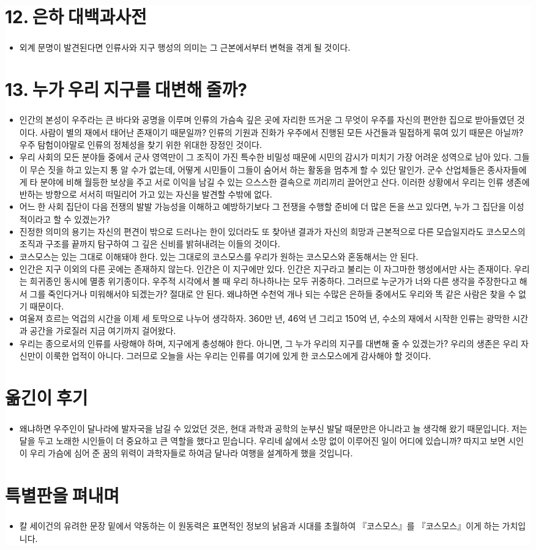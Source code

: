 # 12. 은하 대백과사전

- 외계 문명이 발견된다면 인류사와 지구 행성의 의미는 그 근본에서부터 변혁을 겪게 될 것이다.

# 13. 누가 우리 지구를 대변해 줄까?

- 인간의 본성이 우주라는 큰 바다와 공명을 이루며 인류의 가슴속 깊은 곳에 자리한 뜨거운 그 무엇이 우주를 자신의 편안한 집으로 받아들였던 것이다. 사람이 별의 재에서 태어난 존재이기 때문일까? 인류의 기원과 진화가 우주에서 진행된 모든 사건들과 밀접하게 묶여 있기 때문은 아닐까? 우주 탐험이야말로 인류의 정체성을 찾기 위한 위대한 장정인 것이다.
- 우리 사회의 모든 분야들 중에서 군사 영역만이 그 조직이 가진 특수한 비밀성 때문에 시민의 감시가 미치기 가장 어려운 성역으로 남아 있다. 그들이 무슨 짓을 하고 있는지 통 알 수가 없는데, 어떻게 시민들이 그들이 숨어서 하는 활동을 멈추게 할 수 있단 말인가. 군수 산업체들은 종사자들에게 타 분야에 비해 월등한 보상을 주고 서로 이익을 남길 수 있는 으스스한 결속으로 끼리끼리 끌어안고 산다. 이러한 상황에서 우리는 인류 생존에 반하는 방향으로 서서히 떠밀리어 가고 있는 자신을 발견할 수밖에 없다.
- 어느 한 사회 집단이 다음 전쟁의 발발 가능성을 이해하고 예방하기보다 그 전쟁을 수행할 준비에 더 많은 돈을 쓰고 있다면, 누가 그 집단을 이성적이라고 할 수 있겠는가?
- 진정한 의미의 용기는 자신의 편견이 밖으로 드러나는 한이 있더라도 또 찾아낸 결과가 자신의 희망과 근본적으로 다른 모습일지라도 코스모스의 조직과 구조를 끝까지 탐구하여 그 깊은 신비를 밝혀내려는 이들의 것이다.
- 코스모스는 있는 그대로 이해돼야 한다. 있는 그대로의 코스모스를 우리가 원하는 코스모스와 혼동해서는 안 된다.
- 인간은 지구 이외의 다른 곳에는 존재하지 않는다. 인간은 이 지구에만 있다. 인간은 지구라고 불리는 이 자그마한 행성에서만 사는 존재이다. 우리는 희귀종인 동시에 멸종 위기종이다. 우주적 시각에서 볼 때 우리 하나하나는 모두 귀중하다. 그러므로 누군가가 너와 다른 생각을 주장한다고 해서 그를 죽인다거나 미워해서야 되겠는가? 절대로 안 된다. 왜냐하면 수천억 개나 되는 수많은 은하들 중에서도 우리와 똑 같은 사람은 찾을 수 없기 때문이다.
- 여울져 흐르는 억겁의 시간을 이제 세 토막으로 나누어 생각하자. 360만 년, 46억 년 그리고 150억 년, 수소의 재에서 시작한 인류는 광막한 시간과 공간을 가로질러 지금 여기까지 걸어왔다.
- 우리는 종으로서의 인류를 사랑해야 하며, 지구에게 충성해야 한다. 아니면, 그 누가 우리의 지구를 대변해 줄 수 있겠는가? 우리의 생존은 우리 자신만이 이룩한 업적이 아니다. 그러므로 오늘을 사는 우리는 인류를 여기에 있게 한 코스모스에게 감사해야 할 것이다.

# 옮긴이 후기

- 왜냐하면 우주인이 달나라에 발자국을 남길 수 있었던 것은, 현대 과학과 공학의 눈부신 발달 때문만은 아니라고 늘 생각해 왔기 때문입니다. 저는 달을 두고 노래한 시인들이 더 중요하고 큰 역할을 했다고 믿습니다. 우리네 삶에서 소망 없이 이루어진 일이 어디에 있습니까? 따지고 보면 시인이 우리 가슴에 심어 준 꿈의 위력이 과학자들로 하여금 달나라 여행을 설계하게 했을 것입니다.

# 특별판을 펴내며

- 칼 세이건의 유려한 문장 밑에서 약동하는 이 원동력은 표면적인 정보의 낡음과 시대를 초월하여 『코스모스』를 『코스모스』이게 하는 가치입니다.

